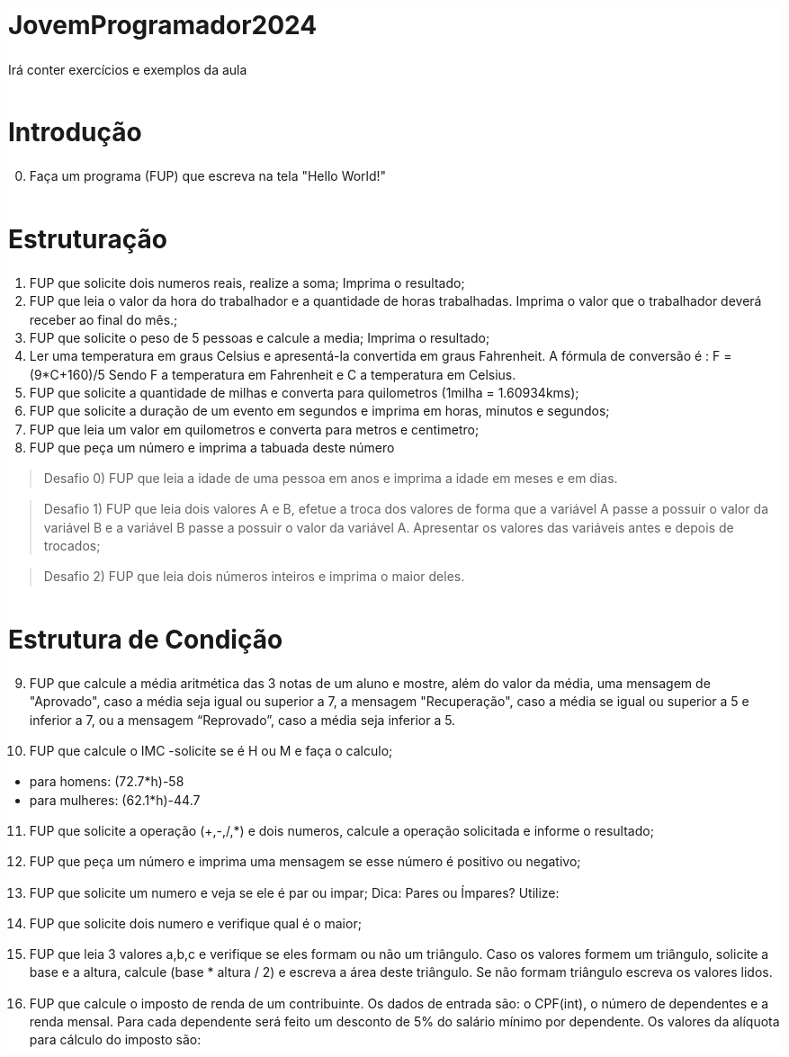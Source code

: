 # JovemProgramador2024
Irá conter exercícios e exemplos da aula

# Introdução

0. Faça um programa (FUP) que escreva na tela "Hello World!"

# Estruturação

1. FUP que solicite dois numeros reais, realize a soma; Imprima o resultado;
2. FUP que leia o valor da hora do trabalhador e a quantidade de horas trabalhadas. Imprima o valor que o trabalhador deverá receber ao final do mês.;
3. FUP que solicite o peso de 5 pessoas e calcule a media; Imprima o resultado;
4. Ler uma temperatura em graus Celsius e apresentá-la convertida em graus Fahrenheit. A fórmula de conversão é : F = (9*C+160)/5 Sendo F a temperatura em Fahrenheit e C a temperatura em Celsius.
5. FUP que solicite a quantidade de milhas e converta para quilometros (1milha = 1.60934kms);
6. FUP que solicite a duração de um evento em segundos e imprima em horas, minutos e segundos;
7. FUP que leia um valor em quilometros e converta para metros e centimetro;
8. FUP que peça um número e imprima a tabuada deste número

> Desafio 0) FUP que leia a idade de uma pessoa em anos e imprima a idade em meses e em dias.

> Desafio 1) FUP que leia dois valores A e B, efetue a troca dos valores de forma que a variável A passe a possuir o valor da variável B e a variável B passe a possuir o valor da variável A. Apresentar os valores das variáveis antes e depois de trocados;

> Desafio 2) FUP que leia dois números inteiros e imprima o maior deles.

# Estrutura de Condição

9. FUP que calcule a média aritmética das 3 notas de um aluno e mostre, além do valor da média, uma mensagem de "Aprovado", caso a média seja igual ou superior a 7, a mensagem "Recuperação", caso a média se igual ou superior a 5 e inferior a 7, ou a mensagem “Reprovado”, caso a média seja inferior a 5.

10. FUP que calcule o IMC -solicite se é H ou M e faça o calculo;
- para homens: (72.7*h)-58
- para mulheres: (62.1*h)-44.7

11. FUP que solicite a operação (+,-,/,*) e dois numeros, calcule a operação solicitada e informe o resultado;
12. FUP que peça um número e imprima uma mensagem se esse número é positivo ou negativo;
13. FUP que solicite um numero e veja se ele é par ou impar;
    Dica: Pares ou Ímpares? Utilize:

14. FUP que solicite dois numero e verifique qual é o maior;
15. FUP que leia 3 valores a,b,c e verifique se eles formam ou não um triângulo. Caso os valores formem um triângulo, solicite a base e a altura, calcule (base * altura / 2) e escreva a área deste triângulo. Se não formam triângulo escreva os valores lidos. 
16. FUP que calcule o imposto de renda de um contribuinte. Os dados de entrada são: o CPF(int), o número de dependentes e a renda mensal. Para cada dependente será feito um desconto de 5% do salário mínimo por dependente. Os valores da alíquota para cálculo do imposto são:
